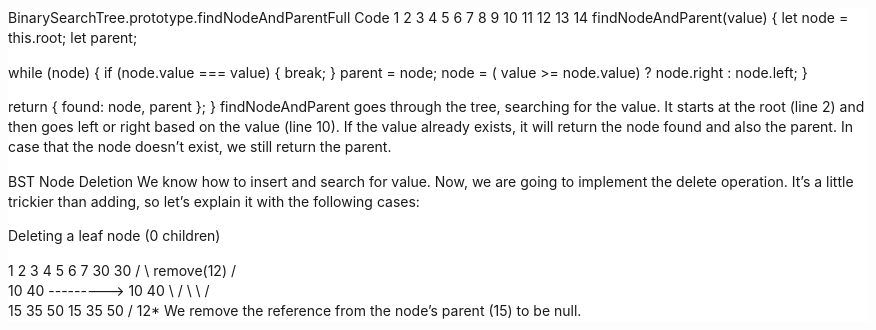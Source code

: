 BinarySearchTree.prototype.findNodeAndParentFull Code
1
2
3
4
5
6
7
8
9
10
11
12
13
14
findNodeAndParent(value) {
  let node = this.root;
  let parent;

  while (node) {
    if (node.value === value) {
      break;
    }
    parent = node;
    node = ( value >= node.value) ? node.right : node.left;
  }

  return { found: node, parent };
}
findNodeAndParent goes through the tree, searching for the value. It starts at the root (line 2) and then goes left or right based on the value (line 10). If the value already exists, it will return the node found and also the parent. In case that the node doesn’t exist, we still return the parent.

BST Node Deletion
We know how to insert and search for value. Now, we are going to implement the delete operation. It’s a little trickier than adding, so let’s explain it with the following cases:

Deleting a leaf node (0 children)

1
2
3
4
5
6
7
    30                             30
 /     \         remove(12)     /     \
10      40       --------->    10      40
  \    /  \                      \    /  \
  15  35   50                    15  35   50
  /
12*
We remove the reference from the node’s parent (15) to be null.
